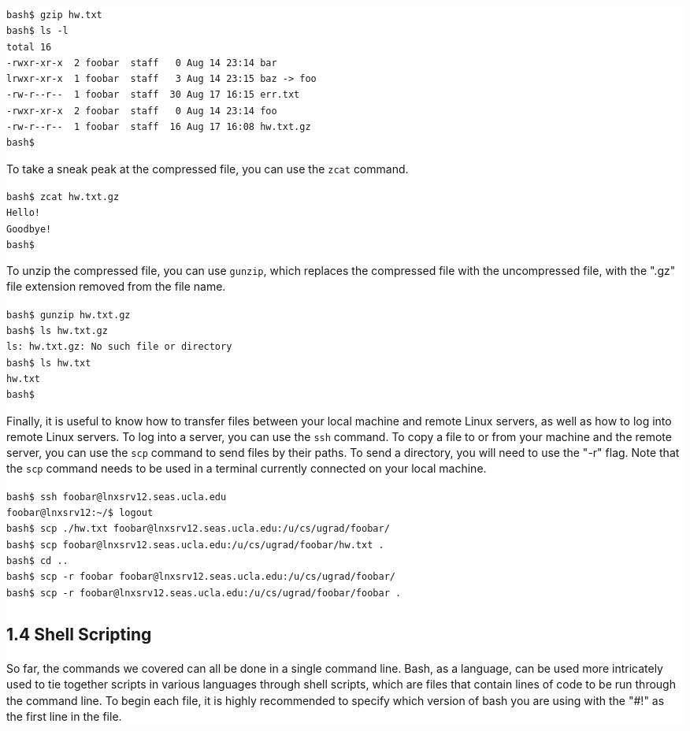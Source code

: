 ```
bash$ gzip hw.txt
bash$ ls -l
total 16
-rwxr-xr-x  2 foobar  staff   0 Aug 14 23:14 bar
lrwxr-xr-x  1 foobar  staff   3 Aug 14 23:15 baz -> foo
-rw-r--r--  1 foobar  staff  30 Aug 17 16:15 err.txt
-rwxr-xr-x  2 foobar  staff   0 Aug 14 23:14 foo
-rw-r--r--  1 foobar  staff  16 Aug 17 16:08 hw.txt.gz
bash$ 
```

To take a sneak peak at the compressed file, you can use the `zcat` command.  

```
bash$ zcat hw.txt.gz
Hello!
Goodbye!
bash$ 
```

To unzip the compressed file, you can use `gunzip`, which replaces the compressed file with the uncompressed file, with the ".gz" file extension removed from the file name.  

```
bash$ gunzip hw.txt.gz
bash$ ls hw.txt.gz
ls: hw.txt.gz: No such file or directory
bash$ ls hw.txt
hw.txt
bash$ 
```

Finally, it is useful to know how to transfer files between your local machine and remote Linux servers, as well as how to log into remote Linux servers. To log into a server, you can use the `ssh` command. To copy a file to or from your machine and the remote server, you can use the `scp` command to send files by their paths. To send a directory, you will need to use the "-r" flag. Note that the `scp` command needs to be used in a terminal currently connected on your local machine.  

```
bash$ ssh foobar@lnxsrv12.seas.ucla.edu
foobar@lnxsrv12:~/$ logout
bash$ scp ./hw.txt foobar@lnxsrv12.seas.ucla.edu:/u/cs/ugrad/foobar/
bash$ scp foobar@lnxsrv12.seas.ucla.edu:/u/cs/ugrad/foobar/hw.txt .
bash$ cd ..
bash$ scp -r foobar foobar@lnxsrv12.seas.ucla.edu:/u/cs/ugrad/foobar/
bash$ scp -r foobar@lnxsrv12.seas.ucla.edu:/u/cs/ugrad/foobar/foobar .
```

## 1.4 Shell Scripting
So far, the commands we covered can all be done in a single command line. Bash, as a language, can be used more intricately used to tie together scripts in various languages through shell scripts, which are files that contain lines of code to be run through the command line. To begin each file, it is highly recommended to specify which version of bash you are using with the "#!" as the first line in the file.  

